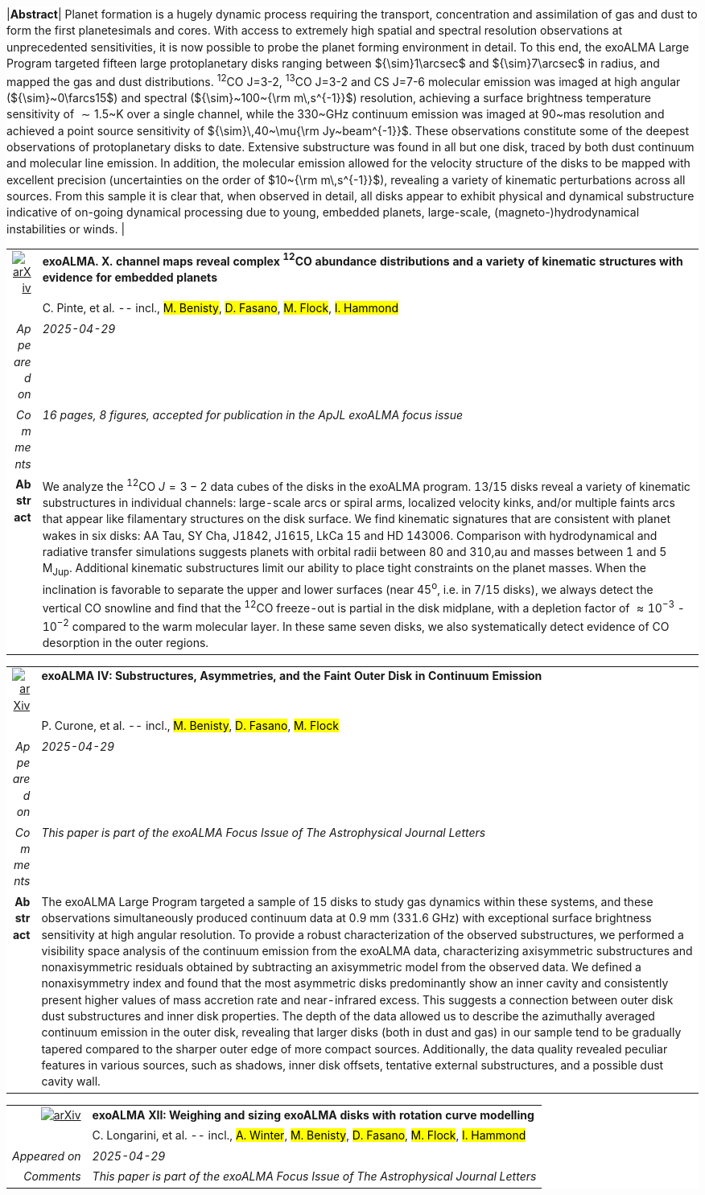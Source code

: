 |**Abstract**|            Planet formation is a hugely dynamic process requiring the transport, concentration and assimilation of gas and dust to form the first planetesimals and cores. With access to extremely high spatial and spectral resolution observations at unprecedented sensitivities, it is now possible to probe the planet forming environment in detail. To this end, the exoALMA Large Program targeted fifteen large protoplanetary disks ranging between ${\sim}1\arcsec$ and ${\sim}7\arcsec$ in radius, and mapped the gas and dust distributions. $^{12}$CO J=3-2, $^{13}$CO J=3-2 and CS J=7-6 molecular emission was imaged at high angular (${\sim}~0\farcs15$) and spectral (${\sim}~100~{\rm m\,s^{-1}}$) resolution, achieving a surface brightness temperature sensitivity of ${\sim}1.5$~K over a single channel, while the 330~GHz continuum emission was imaged at 90~mas resolution and achieved a point source sensitivity of ${\sim}\,40~\mu{\rm Jy~beam^{-1}}$. These observations constitute some of the deepest observations of protoplanetary disks to date. Extensive substructure was found in all but one disk, traced by both dust continuum and molecular line emission. In addition, the molecular emission allowed for the velocity structure of the disks to be mapped with excellent precision (uncertainties on the order of $10~{\rm m\,s^{-1}}$), revealing a variety of kinematic perturbations across all sources. From this sample it is clear that, when observed in detail, all disks appear to exhibit physical and dynamical substructure indicative of on-going dynamical processing due to young, embedded planets, large-scale, (magneto-)hydrodynamical instabilities or winds.         |


|||
|---:|:---|
| [![arXiv](https://img.shields.io/badge/arXiv-2504.18717-b31b1b.svg)](https://arxiv.org/abs/2504.18717) | **exoALMA. X. channel maps reveal complex $^{12}$CO abundance distributions and a variety of kinematic structures with evidence for embedded planets**  |
|| C. Pinte, et al. -- incl., <mark>M. Benisty</mark>, <mark>D. Fasano</mark>, <mark>M. Flock</mark>, <mark>I. Hammond</mark> |
|*Appeared on*| *2025-04-29*|
|*Comments*| *16 pages, 8 figures, accepted for publication in the ApJL exoALMA focus issue*|
|**Abstract**|            We analyze the $^{12}$CO $J=3-2$ data cubes of the disks in the exoALMA program. 13/15 disks reveal a variety of kinematic substructures in individual channels: large-scale arcs or spiral arms, localized velocity kinks, and/or multiple faints arcs that appear like filamentary structures on the disk surface. We find kinematic signatures that are consistent with planet wakes in six disks: AA Tau, SY Cha, J1842, J1615, LkCa 15 and HD 143006. Comparison with hydrodynamical and radiative transfer simulations suggests planets with orbital radii between 80 and 310\,au and masses between 1 and 5 M$_\mathrm{Jup}$. Additional kinematic substructures limit our ability to place tight constraints on the planet masses. When the inclination is favorable to separate the upper and lower surfaces (near 45$^\mathrm{o}$, i.e. in 7/15 disks), we always detect the vertical CO snowline and find that the $^{12}$CO freeze-out is partial in the disk midplane, with a depletion factor of $\approx 10^{-3}$ - $10^{-2}$ compared to the warm molecular layer. In these same seven disks, we also systematically detect evidence of CO desorption in the outer regions.         |


|||
|---:|:---|
| [![arXiv](https://img.shields.io/badge/arXiv-2504.18725-b31b1b.svg)](https://arxiv.org/abs/2504.18725) | **exoALMA IV: Substructures, Asymmetries, and the Faint Outer Disk in Continuum Emission**  |
|| P. Curone, et al. -- incl., <mark>M. Benisty</mark>, <mark>D. Fasano</mark>, <mark>M. Flock</mark> |
|*Appeared on*| *2025-04-29*|
|*Comments*| *This paper is part of the exoALMA Focus Issue of The Astrophysical Journal Letters*|
|**Abstract**|            The exoALMA Large Program targeted a sample of 15 disks to study gas dynamics within these systems, and these observations simultaneously produced continuum data at 0.9 mm (331.6 GHz) with exceptional surface brightness sensitivity at high angular resolution. To provide a robust characterization of the observed substructures, we performed a visibility space analysis of the continuum emission from the exoALMA data, characterizing axisymmetric substructures and nonaxisymmetric residuals obtained by subtracting an axisymmetric model from the observed data. We defined a nonaxisymmetry index and found that the most asymmetric disks predominantly show an inner cavity and consistently present higher values of mass accretion rate and near-infrared excess. This suggests a connection between outer disk dust substructures and inner disk properties. The depth of the data allowed us to describe the azimuthally averaged continuum emission in the outer disk, revealing that larger disks (both in dust and gas) in our sample tend to be gradually tapered compared to the sharper outer edge of more compact sources. Additionally, the data quality revealed peculiar features in various sources, such as shadows, inner disk offsets, tentative external substructures, and a possible dust cavity wall.         |


|||
|---:|:---|
| [![arXiv](https://img.shields.io/badge/arXiv-2504.18726-b31b1b.svg)](https://arxiv.org/abs/2504.18726) | **exoALMA XII: Weighing and sizing exoALMA disks with rotation curve modelling**  |
|| C. Longarini, et al. -- incl., <mark>A. Winter</mark>, <mark>M. Benisty</mark>, <mark>D. Fasano</mark>, <mark>M. Flock</mark>, <mark>I. Hammond</mark> |
|*Appeared on*| *2025-04-29*|
|*Comments*| *This paper is part of the exoALMA Focus Issue of The Astrophysical Journal Letters*|